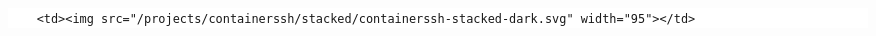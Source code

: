         <td><img src="/projects/containerssh/stacked/containerssh-stacked-dark.svg" width="95"></td>